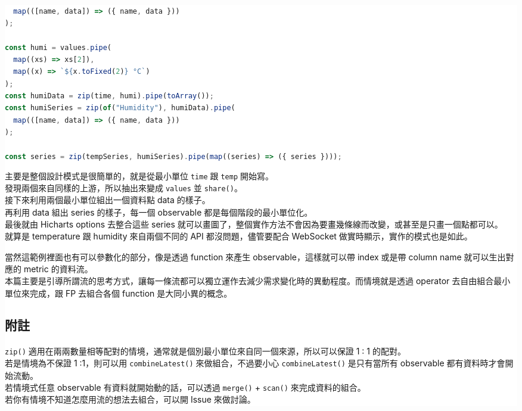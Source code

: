```js
  map(([name, data]) => ({ name, data }))
);

const humi = values.pipe(
  map((xs) => xs[2]),
  map((x) => `${x.toFixed(2)} °C`)
);
const humiData = zip(time, humi).pipe(toArray());
const humiSeries = zip(of("Humidity"), humiData).pipe(
  map(([name, data]) => ({ name, data }))
);

const series = zip(tempSeries, humiSeries).pipe(map((series) => ({ series })));
```

主要是整個設計模式是很簡單的，就是從最小單位 `time` 跟 `temp` 開始寫。  
發現兩個來自同樣的上游，所以抽出來變成 `values` 並 `share()`。  
接下來利用兩個最小單位組出一個資料點 data 的樣子。  
再利用 data 組出 series 的樣子，每一個 observable 都是每個階段的最小單位化。  
最後就由 Hicharts options 去整合這些 series 就可以畫圖了，整個實作方法不會因為要畫幾條線而改變，或甚至是只畫一個點都可以。  
就算是 temperature 跟 humidity 來自兩個不同的 API 都沒問題，儘管要配合 WebSocket 做實時顯示，實作的模式也是如此。

當然這範例裡面也有可以參數化的部分，像是透過 function 來產生 observable，這樣就可以帶 index 或是帶 column name 就可以生出對應的 metric 的資料流。  
本篇主要是引導所謂流的思考方式，讓每一條流都可以獨立運作去減少需求變化時的異動程度。而情境就是透過 operator 去自由組合最小單位來完成，跟 FP 去組合各個 function 是大同小異的概念。

## 附註

`zip()` 適用在兩兩數量相等配對的情境，通常就是個別最小單位來自同一個來源，所以可以保證 1 : 1 的配對。  
若是情境為不保證 1 :1，則可以用 `combineLatest()` 來做組合，不過要小心 `combineLatest()` 是只有當所有 observable 都有資料時才會開始流動。  
若情境式任意 observable 有資料就開始動的話，可以透過 `merge()` + `scan()` 來完成資料的組合。  
若你有情境不知道怎麼用流的想法去組合，可以開 Issue 來做討論。

[exosite tsdb]: https://docs.exosite.io/murano/reference/services/tsdb/#query
